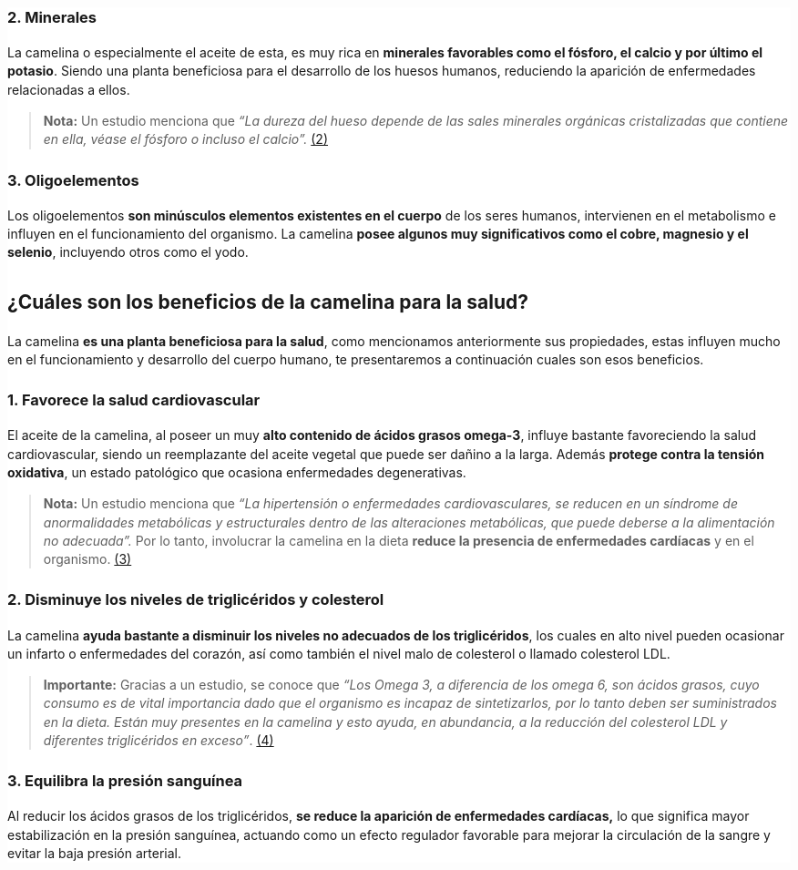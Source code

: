 ### 2. Minerales

La camelina o especialmente el aceite de esta, es muy rica en **minerales favorables como el fósforo, el calcio y por último el potasio**. Siendo una planta beneficiosa para el desarrollo de los huesos humanos, reduciendo la aparición de enfermedades relacionadas a ellos.

> **Nota:** Un estudio menciona que *“La dureza del hueso depende de las sales minerales orgánicas cristalizadas que contiene en ella, véase el fósforo o incluso el calcio”.* [(2)](https://www.uv.mx/personal/cblazquez/files/2012/01/Sistema-Oseo.pdf)

### 3. Oligoelementos

Los oligoelementos **son minúsculos elementos existentes en el cuerpo** de los seres humanos, intervienen en el metabolismo e influyen en el funcionamiento del organismo. La camelina **posee algunos muy significativos como el cobre, magnesio y el selenio**, incluyendo otros como el yodo.

## ¿Cuáles son los beneficios de la camelina para la salud?

La camelina **es una planta beneficiosa para la salud**, como mencionamos anteriormente sus propiedades, estas influyen mucho en el funcionamiento y desarrollo del cuerpo humano, te presentaremos a continuación cuales son esos beneficios.

### 1. Favorece la salud cardiovascular

El aceite de la camelina, al poseer un muy **alto contenido de ácidos grasos omega-3**, influye bastante favoreciendo la salud cardiovascular, siendo un reemplazante del aceite vegetal que puede ser dañino a la larga. Además **protege contra la tensión oxidativa**, un estado patológico que ocasiona enfermedades degenerativas.

> **Nota:** Un estudio menciona que *“La hipertensión o enfermedades cardiovasculares, se reducen en un síndrome de anormalidades metabólicas y estructurales dentro de las alteraciones metabólicas, que puede deberse a la alimentación no adecuada”.* Por lo tanto, involucrar la camelina en la dieta **reduce la presencia de enfermedades cardíacas** y en el organismo. [(3)](http://www.scielo.org.pe/pdf/afm/v68n4/a10v68n4.pdf)

### 2. Disminuye los niveles de triglicéridos y colesterol

La camelina **ayuda bastante a disminuir los niveles no adecuados de los triglicéridos**, los cuales en alto nivel pueden ocasionar un infarto o enfermedades del corazón, así como también el nivel malo de colesterol o llamado colesterol LDL.

> **Importante:** Gracias a un estudio, se conoce que *“Los Omega 3, a diferencia de los omega 6, son ácidos grasos, cuyo consumo es de vital importancia dado que el organismo es incapaz de sintetizarlos, por lo tanto deben ser suministrados en la dieta. Están muy presentes en la camelina y esto ayuda, en abundancia, a la reducción del colesterol LDL y diferentes triglicéridos en exceso”*. [(4)](https://bdigital.zamorano.edu/bitstream/11036/5858/1/CPA-2016-T065.pdf)

### 3. Equilibra la presión sanguínea

Al reducir los ácidos grasos de los triglicéridos, **se reduce la aparición de enfermedades cardíacas,** lo que significa mayor estabilización en la presión sanguínea, actuando como un efecto regulador favorable para mejorar la circulación de la sangre y evitar la baja presión arterial.
